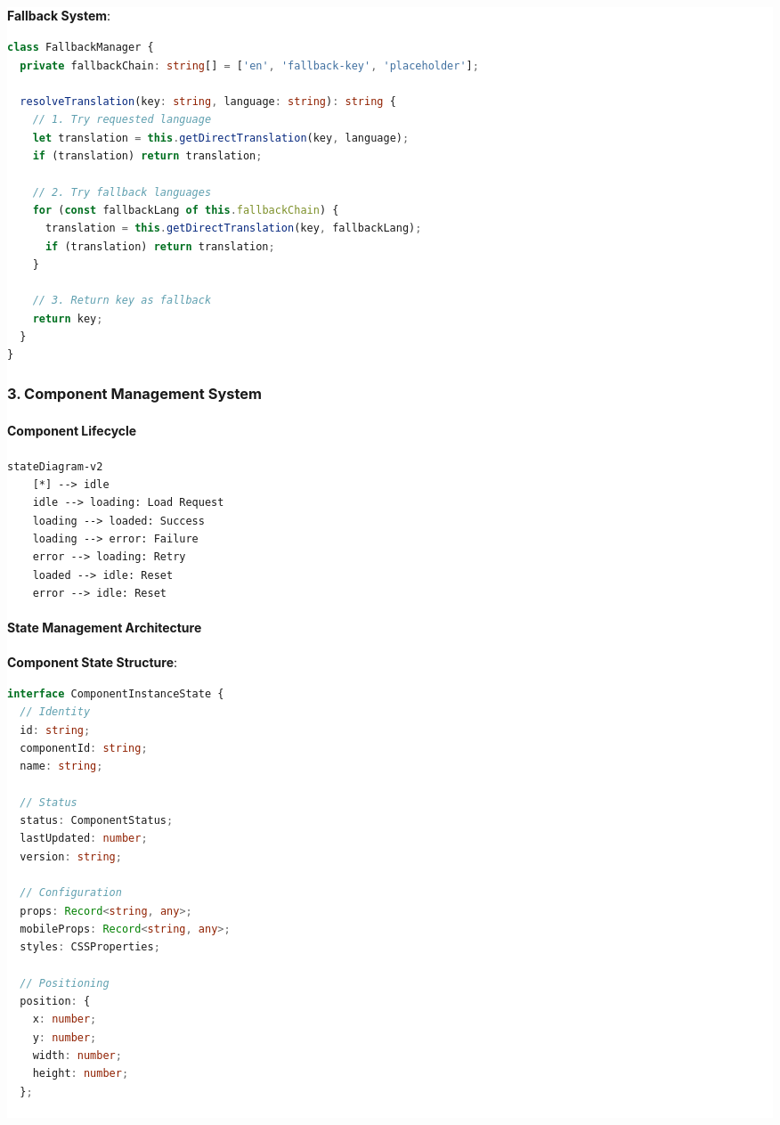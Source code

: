 **Fallback System**:
```typescript
class FallbackManager {
  private fallbackChain: string[] = ['en', 'fallback-key', 'placeholder'];
  
  resolveTranslation(key: string, language: string): string {
    // 1. Try requested language
    let translation = this.getDirectTranslation(key, language);
    if (translation) return translation;
    
    // 2. Try fallback languages
    for (const fallbackLang of this.fallbackChain) {
      translation = this.getDirectTranslation(key, fallbackLang);
      if (translation) return translation;
    }
    
    // 3. Return key as fallback
    return key;
  }
}
```

### 3. Component Management System

#### **Component Lifecycle**

```mermaid
stateDiagram-v2
    [*] --> idle
    idle --> loading: Load Request
    loading --> loaded: Success
    loading --> error: Failure
    error --> loading: Retry
    loaded --> idle: Reset
    error --> idle: Reset
```

#### **State Management Architecture**

**Component State Structure**:
```typescript
interface ComponentInstanceState {
  // Identity
  id: string;
  componentId: string;
  name: string;
  
  // Status
  status: ComponentStatus;
  lastUpdated: number;
  version: string;
  
  // Configuration
  props: Record<string, any>;
  mobileProps: Record<string, any>;
  styles: CSSProperties;
  
  // Positioning
  position: {
    x: number;
    y: number;
    width: number;
    height: number;
  };
  
```